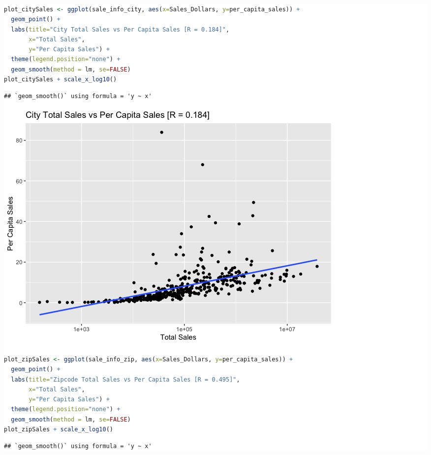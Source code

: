 ``` r
plot_citySales <- ggplot(sale_info_city, aes(x=Sales_Dollars, y=per_capita_sales)) +
  geom_point() +
  labs(title="City Total Sales vs Per Capita Sales [R = 0.184]",
       x="Total Sales",
       y="Per Capita Sales") +
  theme(legend.position="none") + 
  geom_smooth(method = lm, se=FALSE)
plot_citySales + scale_x_log10()
```

    ## `geom_smooth()` using formula = 'y ~ x'

![](Finalmd_files/figure-gfm/unnamed-chunk-8-1.png)

``` r
plot_zipSales <- ggplot(sale_info_zip, aes(x=Sales_Dollars, y=per_capita_sales)) +
  geom_point() +
  labs(title="Zipcode Total Sales vs Per Capita Sales [R = 0.495]",
       x="Total Sales",
       y="Per Capita Sales") +
  theme(legend.position="none") + 
  geom_smooth(method = lm, se=FALSE)
plot_zipSales + scale_x_log10()
```

    ## `geom_smooth()` using formula = 'y ~ x'

